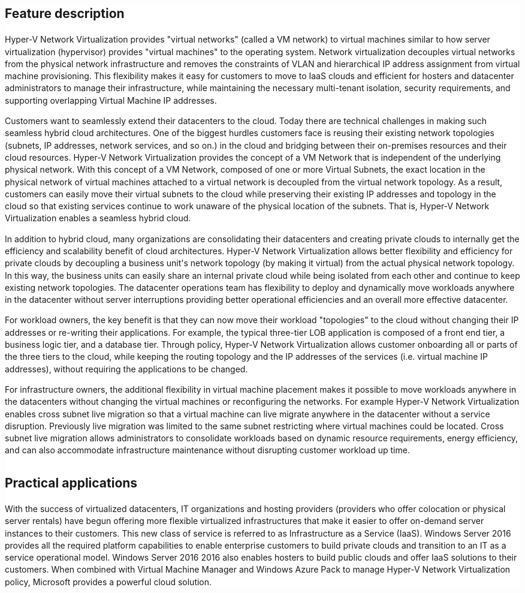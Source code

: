 ## <a name="BKMK_OVER"></a>Feature description  
Hyper-V Network Virtualization provides "virtual networks" (called a VM network) to virtual machines similar to how server virtualization (hypervisor) provides "virtual machines" to the operating system. Network virtualization decouples virtual networks from the physical network infrastructure and removes the constraints of VLAN and hierarchical IP address assignment from virtual machine provisioning. This flexibility makes it easy for customers to move to IaaS clouds and efficient for hosters and datacenter administrators to manage their infrastructure, while maintaining the necessary multi-tenant isolation, security requirements, and supporting overlapping Virtual Machine IP addresses.  

Customers want to seamlessly extend their datacenters to the cloud. Today there are technical challenges in making such seamless hybrid cloud architectures. One of the biggest hurdles customers face is reusing their existing network topologies (subnets, IP addresses, network services, and so on.) in the cloud and bridging between their on-premises resources and their cloud resources.  Hyper-V Network Virtualization provides the concept of a VM Network that is independent of the underlying physical network. With this concept of a VM Network, composed of one or more Virtual Subnets, the exact location in the physical network of virtual machines attached to a virtual network is decoupled from the virtual network topology. As a result, customers can easily move their virtual subnets to the cloud while preserving their existing IP addresses and topology in the cloud so that existing services continue to work unaware of the physical location of the subnets. That is, Hyper-V Network Virtualization enables a seamless hybrid cloud.  

In addition to hybrid cloud, many organizations are consolidating their datacenters and creating private clouds to internally get the efficiency and scalability benefit of cloud architectures. Hyper-V Network Virtualization allows better flexibility and efficiency for private clouds by decoupling a business unit's network topology (by making it virtual) from the actual physical network topology. In this way, the business units can easily share an internal private cloud while being isolated from each other and continue to keep existing network topologies. The datacenter operations team has flexibility to deploy and dynamically move workloads anywhere in the datacenter without server interruptions providing better operational efficiencies and an overall more effective datacenter.  

For workload owners, the key benefit is that they can now move their workload "topologies" to the cloud without changing their IP addresses or re-writing their applications. For example, the typical three-tier LOB application is composed of a front end tier, a business logic tier, and a database tier. Through policy, Hyper-V Network Virtualization allows customer onboarding all or parts of the three tiers to the cloud, while keeping the routing topology and the IP addresses of the services (i.e. virtual machine IP addresses), without requiring the applications to be changed.  

For infrastructure owners, the additional flexibility in virtual machine placement makes it possible to move workloads anywhere in the datacenters without changing the virtual machines or reconfiguring the networks. For example Hyper-V Network Virtualization enables cross subnet live migration so that a virtual machine can live migrate anywhere in the datacenter without a service disruption. Previously live migration was limited to the same subnet restricting where virtual machines could be located. Cross subnet live migration allows administrators to consolidate workloads based on dynamic resource requirements, energy efficiency, and can also accommodate infrastructure maintenance without disrupting customer workload up time.  

## <a name="BKMK_APP"></a>Practical applications  
With the success of virtualized datacenters, IT organizations and hosting providers (providers who offer colocation or physical server rentals) have begun offering more flexible virtualized infrastructures that make it easier to offer on-demand server instances to their customers. This new class of service is referred to as Infrastructure as a Service (IaaS). Windows Server 2016 provides all the required platform capabilities to enable enterprise customers to build private clouds and transition to an IT as a service operational model. Windows Server 2016 2016 also enables hosters to build public clouds and offer IaaS solutions to their customers. When combined with Virtual Machine Manager and Windows Azure Pack to manage Hyper-V Network Virtualization policy, Microsoft provides a powerful cloud solution.  
